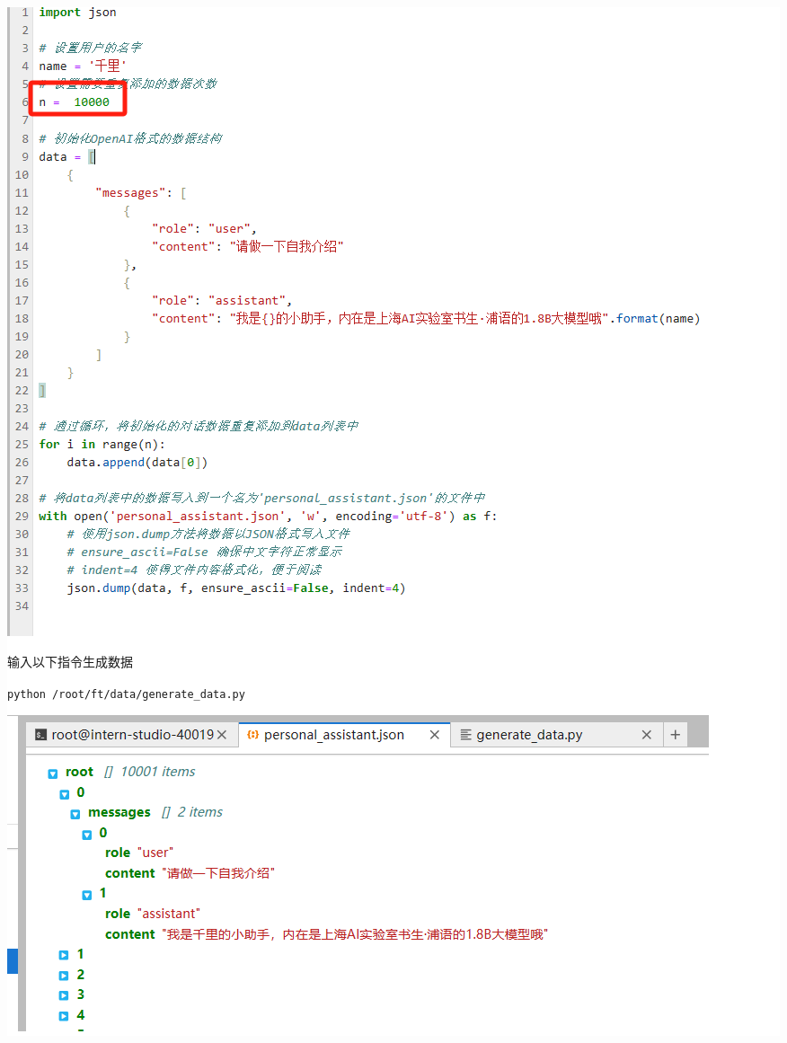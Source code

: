 ![image-20240417165145488](https://github.com/WangXuCh/InternIM2-learning-record/blob/main/typora-user-images/image-20240417165145488.png)

输入以下指令生成数据

```
python /root/ft/data/generate_data.py
```

![image-20240417175739219](https://github.com/WangXuCh/InternIM2-learning-record/blob/main/typora-user-images/image-20240417175739219.png)
